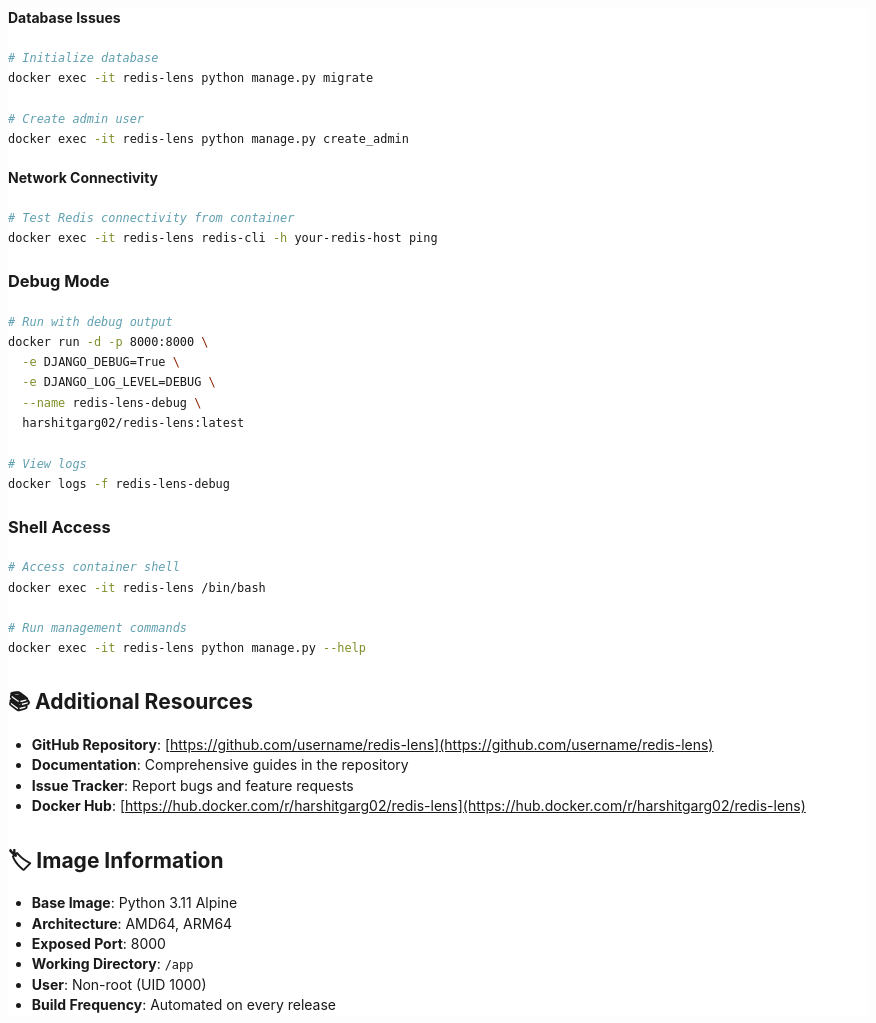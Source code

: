 #### **Database Issues**

```bash
# Initialize database
docker exec -it redis-lens python manage.py migrate

# Create admin user
docker exec -it redis-lens python manage.py create_admin
```

#### **Network Connectivity**

```bash
# Test Redis connectivity from container
docker exec -it redis-lens redis-cli -h your-redis-host ping
```

### **Debug Mode**

```bash
# Run with debug output
docker run -d -p 8000:8000 \
  -e DJANGO_DEBUG=True \
  -e DJANGO_LOG_LEVEL=DEBUG \
  --name redis-lens-debug \
  harshitgarg02/redis-lens:latest

# View logs
docker logs -f redis-lens-debug
```

### **Shell Access**

```bash
# Access container shell
docker exec -it redis-lens /bin/bash

# Run management commands
docker exec -it redis-lens python manage.py --help
```

## 📚 Additional Resources

- **GitHub Repository**: [https://github.com/username/redis-lens](https://github.com/username/redis-lens)
- **Documentation**: Comprehensive guides in the repository
- **Issue Tracker**: Report bugs and feature requests
- **Docker Hub**: [https://hub.docker.com/r/harshitgarg02/redis-lens](https://hub.docker.com/r/harshitgarg02/redis-lens)

## 🏷️ Image Information

- **Base Image**: Python 3.11 Alpine
- **Architecture**: AMD64, ARM64
- **Exposed Port**: 8000
- **Working Directory**: `/app`
- **User**: Non-root (UID 1000)
- **Build Frequency**: Automated on every release
